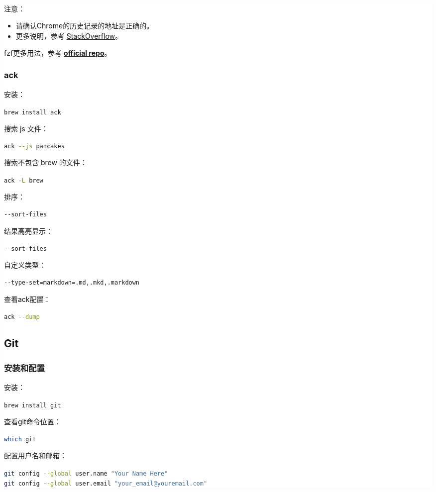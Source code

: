 注意：
- 请确认Chrome的历史记录的地址是正确的。
- 更多说明，参考 [StackOverflow](https://stackoverflow.com/a/16742333/1564365)。

fzf更多用法，参考  **[official repo](https://github.com/junegunn/fzf#fuzzy-completion-for-bash-and-zsh)**。

### ack

安装：
```bash
brew install ack
```

搜索 js 文件：
```bash
ack --js pancakes
```

搜索不包含 brew 的文件：
```bash
ack -L brew
```

排序：
```bash
--sort-files
```

结果高亮显示：
```bash
--sort-files
```

自定义类型：
```bash
--type-set=markdown=.md,.mkd,.markdown
```

查看ack配置：
```bash
ack --dump
```

## Git

### 安装和配置

安装：
```bash
brew install git
```

查看git命令位置：
```bash
which git
```

配置用户名和邮箱：
```bash
git config --global user.name "Your Name Here"
git config --global user.email "your_email@youremail.com"
```
